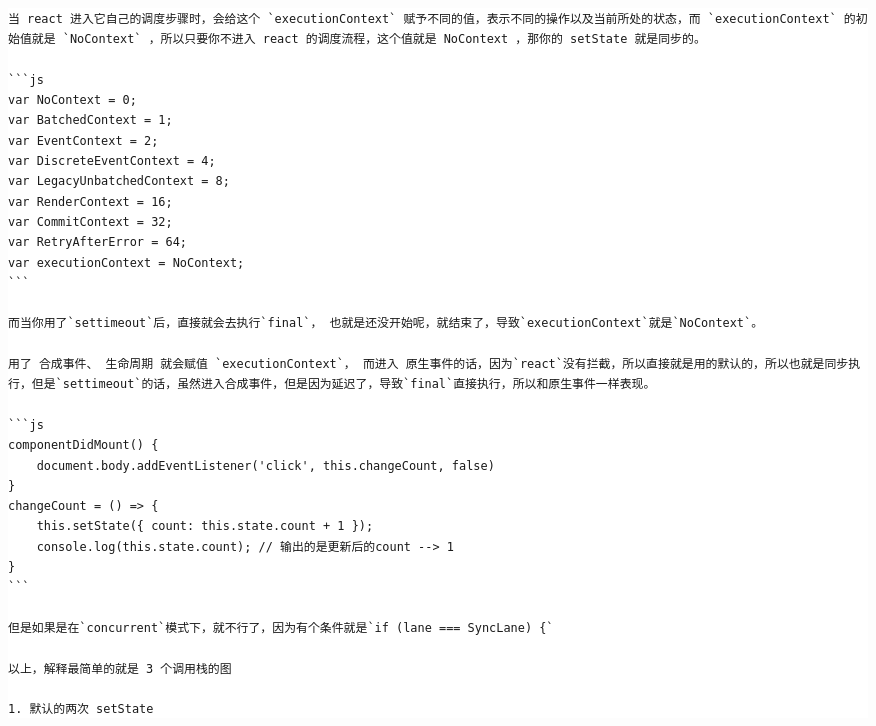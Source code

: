     当 react 进入它自己的调度步骤时，会给这个 `executionContext` 赋予不同的值，表示不同的操作以及当前所处的状态，而 `executionContext` 的初始值就是 `NoContext` ，所以只要你不进入 react 的调度流程，这个值就是 NoContext ，那你的 setState 就是同步的。

    ```js
    var NoContext = 0;
    var BatchedContext = 1;
    var EventContext = 2;
    var DiscreteEventContext = 4;
    var LegacyUnbatchedContext = 8;
    var RenderContext = 16;
    var CommitContext = 32;
    var RetryAfterError = 64;
    var executionContext = NoContext;
    ```

    而当你用了`settimeout`后，直接就会去执行`final`， 也就是还没开始呢，就结束了，导致`executionContext`就是`NoContext`。

    用了 合成事件、 生命周期 就会赋值 `executionContext`， 而进入 原生事件的话，因为`react`没有拦截，所以直接就是用的默认的，所以也就是同步执行，但是`settimeout`的话，虽然进入合成事件，但是因为延迟了，导致`final`直接执行，所以和原生事件一样表现。

    ```js
    componentDidMount() {
        document.body.addEventListener('click', this.changeCount, false)
    }
    changeCount = () => {
        this.setState({ count: this.state.count + 1 });
        console.log(this.state.count); // 输出的是更新后的count --> 1
    }
    ```

    但是如果是在`concurrent`模式下，就不行了，因为有个条件就是`if (lane === SyncLane) {`

    以上，解释最简单的就是 3 个调用栈的图

    1. 默认的两次 setState